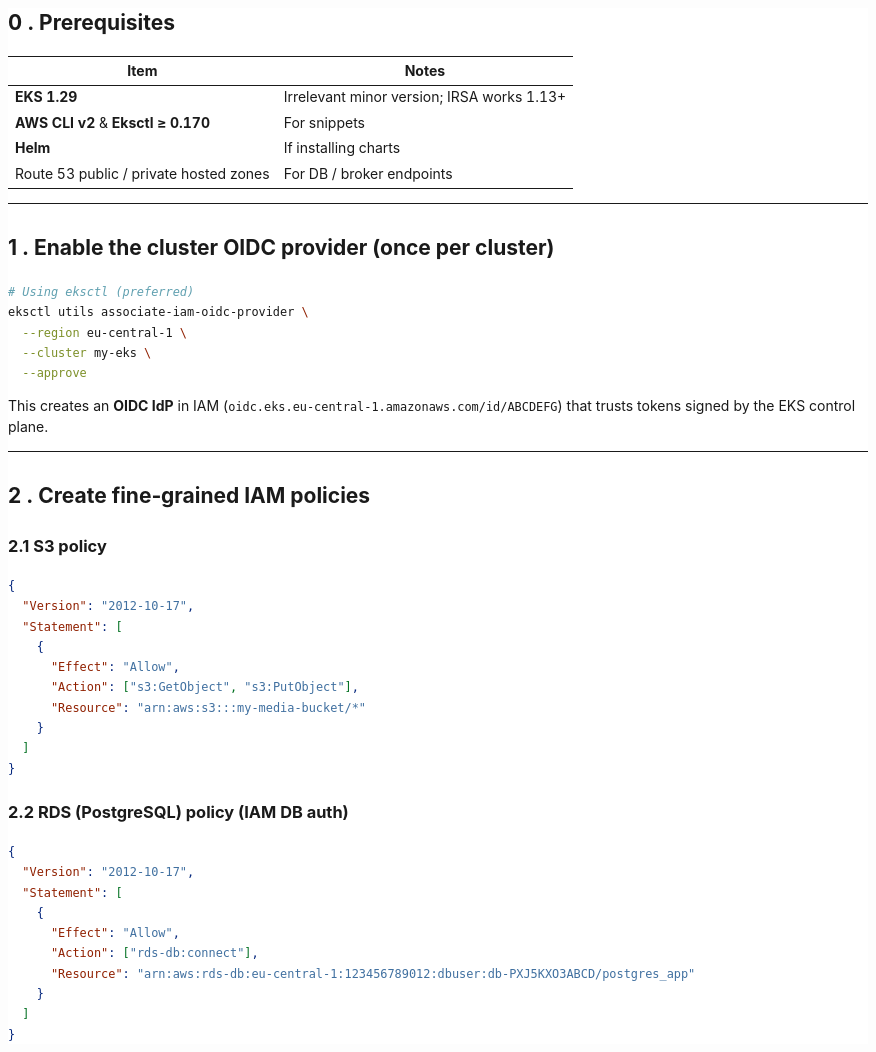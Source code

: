 
## 0 . Prerequisites

| Item                                   | Notes                                      |
| -------------------------------------- | ------------------------------------------ |
| **EKS 1.29**                           | Irrelevant minor version; IRSA works 1.13+ |
| **AWS CLI v2** & **Eksctl ≥ 0.170**    | For snippets                               |
| **Helm**                               | If installing charts                       |
| Route 53 public / private hosted zones | For DB / broker endpoints                  |

---

## 1 . Enable the cluster OIDC provider (once per cluster)

```bash
# Using eksctl (preferred)
eksctl utils associate-iam-oidc-provider \
  --region eu-central-1 \
  --cluster my-eks \
  --approve
```

This creates an **OIDC IdP** in IAM (`oidc.eks.eu-central-1.amazonaws.com/id/ABCDEFG`)
that trusts tokens signed by the EKS control plane.

---

## 2 . Create fine‑grained IAM policies

### 2.1 S3 policy

```json
{
  "Version": "2012-10-17",
  "Statement": [
    {
      "Effect": "Allow",
      "Action": ["s3:GetObject", "s3:PutObject"],
      "Resource": "arn:aws:s3:::my‑media‑bucket/*"
    }
  ]
}
```

### 2.2 RDS (PostgreSQL) policy (IAM DB auth)

```json
{
  "Version": "2012-10-17",
  "Statement": [
    {
      "Effect": "Allow",
      "Action": ["rds-db:connect"],
      "Resource": "arn:aws:rds-db:eu-central-1:123456789012:dbuser:db‑PXJ5KXO3ABCD/postgres_app"
    }
  ]
}
```
